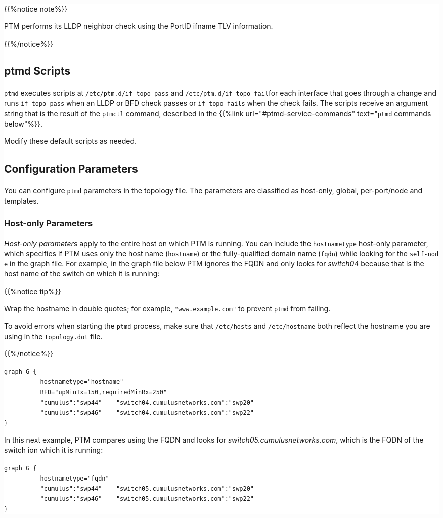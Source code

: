 {{%notice note%}}

PTM performs its LLDP neighbor check using the PortID ifname TLV information.

{{%/notice%}}

## ptmd Scripts

`ptmd` executes scripts at `/etc/ptm.d/if-topo-pass` and `/etc/ptm.d/if-topo-fail`for each interface that goes through a change and runs `if-topo-pass` when an LLDP or BFD check passes or `if-topo-fails` when the check fails. The scripts receive an argument string that is the result of the `ptmctl` command, described in the {{%link url="#ptmd-service-commands" text="`ptmd` commands below"%}}.

Modify these default scripts as needed.

## Configuration Parameters

You can configure `ptmd` parameters in the topology file. The parameters are classified as host-only, global, per-port/node and templates.

### Host-only Parameters

*Host-only parameters* apply to the entire host on which PTM is running. You can include the `hostnametype` host-only parameter, which specifies if PTM uses only the host name (`hostname`) or the fully-qualified
domain name (`fqdn`) while looking for the `self-node` in the graph file. For example, in the graph file below PTM ignores the FQDN and only looks for *switch04* because that is the host name of the switch on which it is running:

{{%notice tip%}}

Wrap the hostname in double quotes; for example, `"www.example.com"` to prevent `ptmd` from failing.

To avoid errors when starting the `ptmd` process, make sure that `/etc/hosts` and `/etc/hostname` both reflect the hostname you are using in the `topology.dot` file.

{{%/notice%}}

```
graph G {
          hostnametype="hostname"
          BFD="upMinTx=150,requiredMinRx=250"
          "cumulus":"swp44" -- "switch04.cumulusnetworks.com":"swp20"
          "cumulus":"swp46" -- "switch04.cumulusnetworks.com":"swp22"
}
```

In this next example, PTM compares using the FQDN and looks for *switch05.cumulusnetworks.com*, which is the FQDN of the switch ion which it is running:

```
graph G {
          hostnametype="fqdn"
          "cumulus":"swp44" -- "switch05.cumulusnetworks.com":"swp20"
          "cumulus":"swp46" -- "switch05.cumulusnetworks.com":"swp22"
}
```
